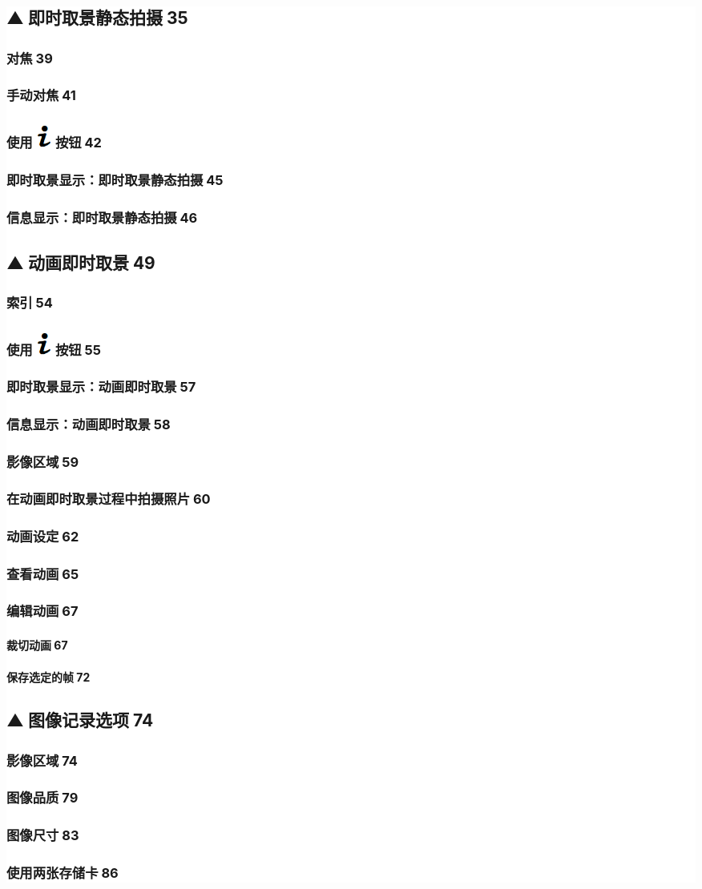 
## ▲ 即时取景静态拍摄 35
### 对焦 39

### 手动对焦 41
### 使用 <img src="ReadMe.assets/image-20230113132754890.png" style="zoom:62%;"/> 按钮 42

### 即时取景显示：即时取景静态拍摄 45
### 信息显示：即时取景静态拍摄 46



## ▲ 动画即时取景 49

### 索引 54
### 使用 <img src="ReadMe.assets/image-20230113132754890.png" style="zoom:62%;"/> 按钮 55
### 即时取景显示：动画即时取景 57
### 信息显示：动画即时取景 58
### 影像区域 59
### 在动画即时取景过程中拍摄照片 60
### 动画设定 62
### 查看动画 65
### 编辑动画 67
#### 裁切动画 67
#### 保存选定的帧 72


## ▲ 图像记录选项 74
### 影像区域 74
### 图像品质 79

### 图像尺寸 83

### 使用两张存储卡 86
